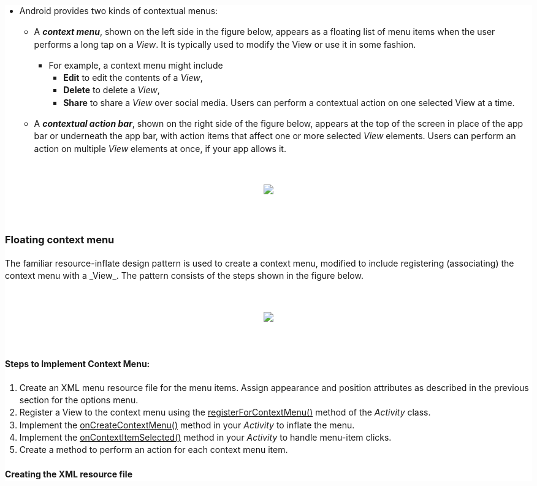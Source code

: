 * Android provides two kinds of contextual menus:

    * A **_context menu_**, shown on the left side in the figure below, appears as a floating list of menu items when the user performs a long tap on a _View_. It is typically used to modify the View or use it in some fashion. 
        - For example, a context menu might include 
            - **Edit** to edit the contents of a _View_, 
            - **Delete** to delete a _View_,
            - **Share** to share a _View_ over social media. Users can perform a contextual action on one selected View at a time.

    * A **_contextual action bar_**, shown on the right side of the figure below, appears at the top of the screen in place of the app bar or underneath the app bar, with action items that affect one or more selected _View_ elements. Users can perform an action on multiple _View_ elements at once, if your app allows it.
    
<br>
        <p align="center">
            <img  src="https://github.com/saisankar12/document/blob/master/saisankar_concept_images/Context%20Menu%20Types.jpg?raw=true">
        </p>
 <br>

### Floating context menu

<p>
    The familiar resource-inflate design pattern is used to create a context menu, modified to include registering (associating) the context menu with a _View_. The pattern consists of the steps shown in the figure below.
<p>

<br>
        <p align="center">
            <img  src="https://github.com/saisankar12/document/blob/master/saisankar_concept_images/contextmenufloating.png?raw=true">
        </p>
 <br>

#### Steps to Implement Context Menu:
     
1. Create an XML menu resource file for the menu items. Assign appearance and position attributes as described in the previous section for the options menu.
2. Register a View to the context menu using the [registerForContextMenu()](https://developer.android.com/reference/android/app/Activity.html#registerForContextMenu(android.view.View)) method of the _Activity_ class.
3. Implement the [onCreateContextMenu()](https://developer.android.com/reference/android/view/View.OnCreateContextMenuListener.html#onCreateContextMenu(android.view.ContextMenu,%20android.view.View,%20android.view.ContextMenu.ContextMenuInfo)) method in your _Activity_ to inflate the menu.
4. Implement the [onContextItemSelected()](https://developer.android.com/reference/android/app/Activity.html#onContextItemSelected(android.view.MenuItem)) method in your _Activity_ to handle menu-item clicks.
5. Create a method to perform an action for each context menu item.
     
     
#### Creating the XML resource file
     